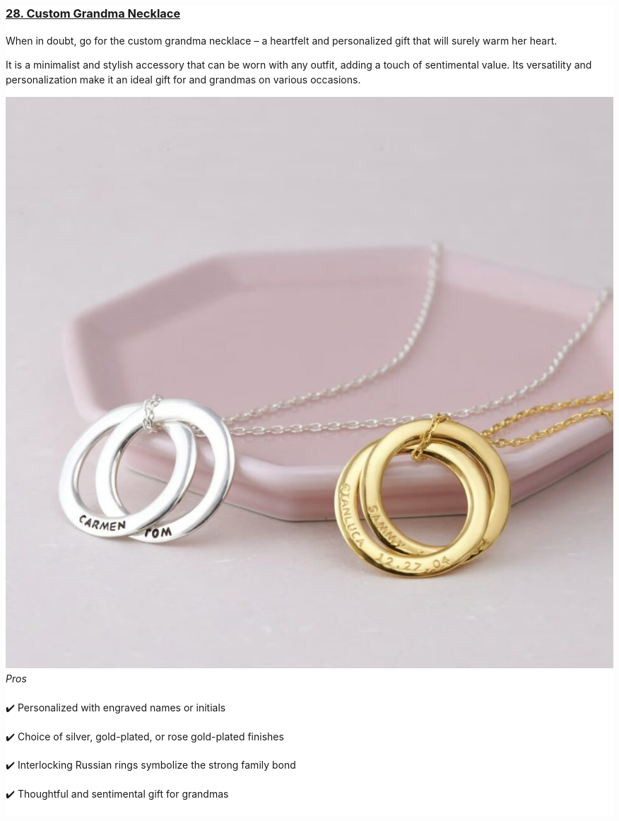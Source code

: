### [28\. Custom Grandma Necklace](https://www.awin1.com/cread.php?awinmid=10690&awinaffid=963277&platform=cl&ued=https://www.etsy.com/listing/701119586/grandma-necklace-personalized-jewelry)

When in doubt, go for the custom grandma necklace – a heartfelt and personalized gift that will surely warm her heart.

It is a minimalist and stylish accessory that can be worn with any outfit, adding a touch of sentimental value. Its versatility and personalization make it an ideal gift for and grandmas on various occasions.

<div class="f-grid">
    <div class="f-grid-col">
      <a href="https://www.awin1.com/cread.php?awinmid=10690&awinaffid=963277&platform=cl&ued=https://www.etsy.com/listing/701119586/grandma-necklace-personalized-jewelry" target="_blank" rel="nofollow,noindex" ><img class="img-thumb lazyimg" src="/img/post/20230601/Custom-Grandma-Necklace-960x902.jpg" alt="35 Gifts for New Boyfriend That'll Make Him Surprise In 2023"></a>
    </div>
    <div class="f-grid-col">
      <i>Pros</i><br><br>
		✔️ Personalized with engraved names or initials<br><br>
		✔️ Choice of silver, gold-plated, or rose gold-plated finishes<br><br>
		✔️ Interlocking Russian rings symbolize the strong family bond<br><br>
		✔️ Thoughtful and sentimental gift for grandmas<br><br>